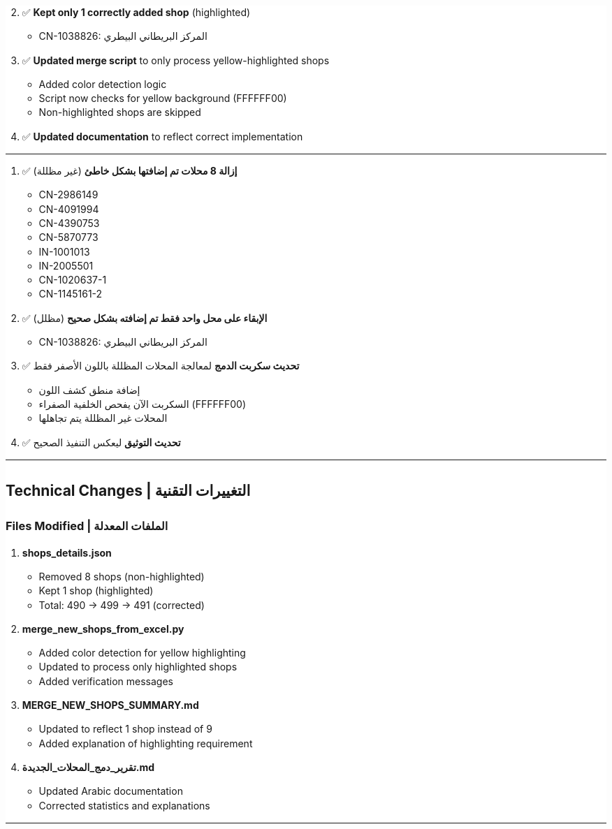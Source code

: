 2. ✅ **Kept only 1 correctly added shop** (highlighted)
   - CN-1038826: المركز البريطاني البيطري

3. ✅ **Updated merge script** to only process yellow-highlighted shops
   - Added color detection logic
   - Script now checks for yellow background (FFFFFF00)
   - Non-highlighted shops are skipped

4. ✅ **Updated documentation** to reflect correct implementation

---

1. ✅ **إزالة 8 محلات تم إضافتها بشكل خاطئ** (غير مظللة)
   - CN-2986149
   - CN-4091994
   - CN-4390753
   - CN-5870773
   - IN-1001013
   - IN-2005501
   - CN-1020637-1
   - CN-1145161-2

2. ✅ **الإبقاء على محل واحد فقط تم إضافته بشكل صحيح** (مظلل)
   - CN-1038826: المركز البريطاني البيطري

3. ✅ **تحديث سكربت الدمج** لمعالجة المحلات المظللة باللون الأصفر فقط
   - إضافة منطق كشف اللون
   - السكربت الآن يفحص الخلفية الصفراء (FFFFFF00)
   - المحلات غير المظللة يتم تجاهلها

4. ✅ **تحديث التوثيق** ليعكس التنفيذ الصحيح

---

## Technical Changes | التغييرات التقنية

### Files Modified | الملفات المعدلة

1. **shops_details.json**
   - Removed 8 shops (non-highlighted)
   - Kept 1 shop (highlighted)
   - Total: 490 → 499 → 491 (corrected)

2. **merge_new_shops_from_excel.py**
   - Added color detection for yellow highlighting
   - Updated to process only highlighted shops
   - Added verification messages

3. **MERGE_NEW_SHOPS_SUMMARY.md**
   - Updated to reflect 1 shop instead of 9
   - Added explanation of highlighting requirement

4. **تقرير_دمج_المحلات_الجديدة.md**
   - Updated Arabic documentation
   - Corrected statistics and explanations

---